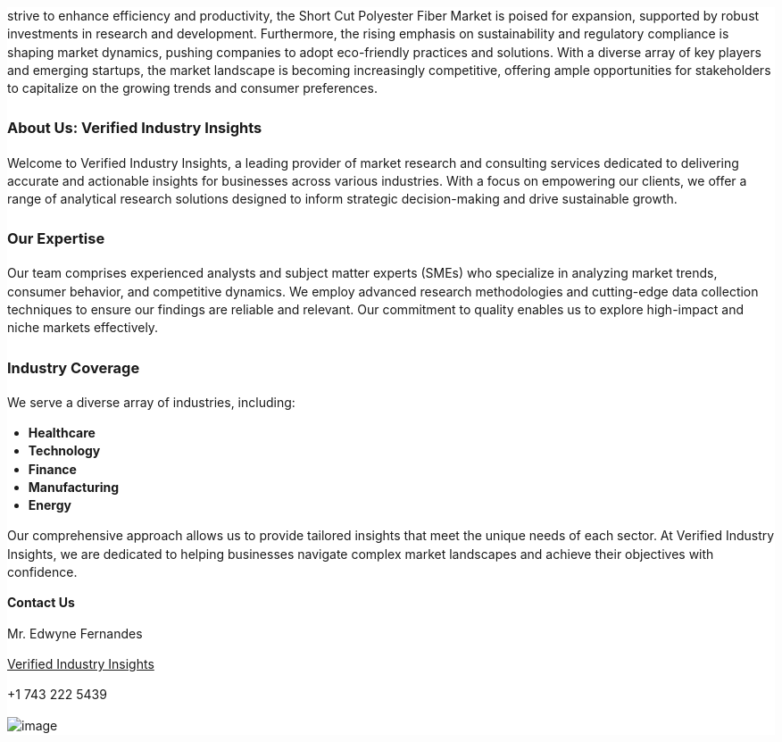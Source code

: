 strive to enhance efficiency and productivity, the Short Cut Polyester Fiber Market is poised for expansion, supported by robust investments in research and development. Furthermore, the rising emphasis on sustainability and regulatory compliance is shaping market dynamics, pushing companies to adopt eco-friendly practices and solutions. With a diverse array of key players and emerging startups, the market landscape is becoming increasingly competitive, offering ample opportunities for stakeholders to capitalize on the growing trends and consumer preferences.</p><h3>About Us: Verified Industry Insights</h3><p>Welcome to Verified Industry Insights, a leading provider of market research and consulting services dedicated to delivering accurate and actionable insights for businesses across various industries. With a focus on empowering our clients, we offer a range of analytical research solutions designed to inform strategic decision-making and drive sustainable growth.</p><h3>Our Expertise</h3><p>Our team comprises experienced analysts and subject matter experts (SMEs) who specialize in analyzing market trends, consumer behavior, and competitive dynamics. We employ advanced research methodologies and cutting-edge data collection techniques to ensure our findings are reliable and relevant. Our commitment to quality enables us to explore high-impact and niche markets effectively.</p><h3>Industry Coverage</h3><p>We serve a diverse array of industries, including:</p><ul><li><strong>Healthcare</strong></li><li><strong>Technology</strong></li><li><strong>Finance</strong></li><li><strong>Manufacturing</strong></li><li><strong>Energy</strong></li></ul><p>Our comprehensive approach allows us to provide tailored insights that meet the unique needs of each sector. At Verified Industry Insights, we are dedicated to helping businesses navigate complex market landscapes and achieve their objectives with confidence.</p><p><strong>Contact Us</strong></p><p>Mr. Edwyne Fernandes</p><p><a href="https://www.verifiedindustryinsights.com/">Verified Industry Insights</a></p><p>+1 743 222 5439</p>
![image](https://github.com/user-attachments/assets/3c8946b3-982d-421e-b2a9-bf1bef911bc3)
